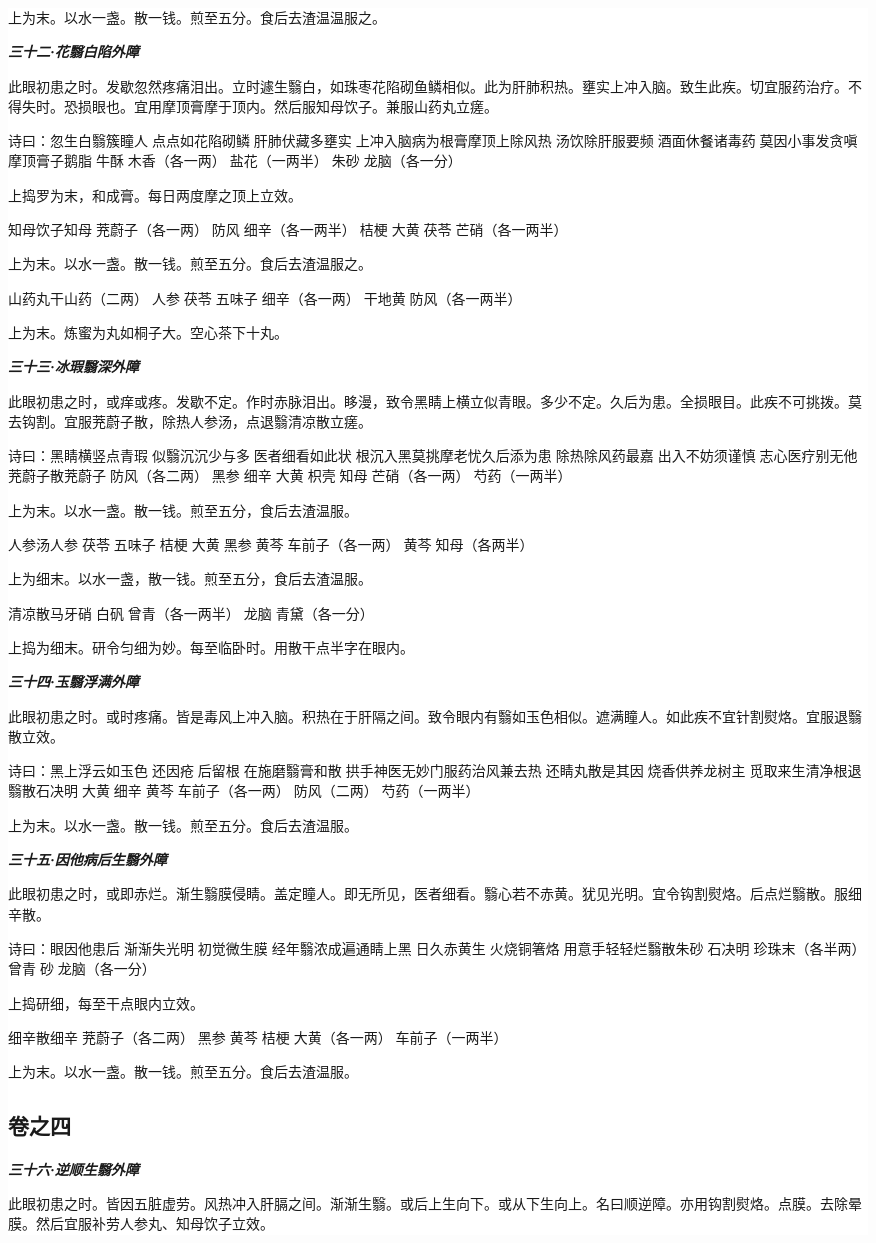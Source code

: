 上为末。以水一盏。散一钱。煎至五分。食后去渣温温服之。  

***三十二·花翳白陷外障***  

此眼初患之时。发歇忽然疼痛泪出。立时遽生翳白，如珠枣花陷砌鱼鳞相似。此为肝肺积热。壅实上冲入脑。致生此疾。切宜服药治疗。不得失时。恐损眼也。宜用摩顶膏摩于顶内。然后服知母饮子。兼服山药丸立瘥。  

诗曰：忽生白翳簇瞳人 点点如花陷砌鳞 肝肺伏藏多壅实 上冲入脑病为根膏摩顶上除风热 汤饮除肝服要频 酒面休餐诸毒药 莫因小事发贪嗔摩顶膏子鹅脂 牛酥 木香（各一两） 盐花（一两半） 朱砂 龙脑（各一分）  

上捣罗为末，和成膏。每日两度摩之顶上立效。  

知母饮子知母 茺蔚子（各一两） 防风 细辛（各一两半） 桔梗 大黄 茯苓 芒硝（各一两半）  

上为末。以水一盏。散一钱。煎至五分。食后去渣温服之。  

山药丸干山药（二两） 人参 茯苓 五味子 细辛（各一两） 干地黄 防风（各一两半）  

上为末。炼蜜为丸如桐子大。空心茶下十丸。  

***三十三·冰瑕翳深外障***  

此眼初患之时，或痒或疼。发歇不定。作时赤脉泪出。眵漫，致令黑睛上横立似青眼。多少不定。久后为患。全损眼目。此疾不可挑拨。莫去钩割。宜服茺蔚子散，除热人参汤，点退翳清凉散立瘥。  

诗曰：黑睛横竖点青瑕 似翳沉沉少与多 医者细看如此状 根沉入黑莫挑摩老忧久后添为患 除热除风药最嘉 出入不妨须谨慎 志心医疗别无他茺蔚子散茺蔚子 防风（各二两） 黑参 细辛 大黄 枳壳 知母 芒硝（各一两） 芍药（一两半）  

上为末。以水一盏。散一钱。煎至五分，食后去渣温服。  

人参汤人参 茯苓 五味子 桔梗 大黄 黑参 黄芩 车前子（各一两） 黄芩 知母（各两半）  

上为细末。以水一盏，散一钱。煎至五分，食后去渣温服。  

清凉散马牙硝 白矾 曾青（各一两半） 龙脑 青黛（各一分）  

上捣为细末。研令匀细为妙。每至临卧时。用散干点半字在眼内。  

***三十四·玉翳浮满外障***  

此眼初患之时。或时疼痛。皆是毒风上冲入脑。积热在于肝隔之间。致令眼内有翳如玉色相似。遮满瞳人。如此疾不宜针割熨烙。宜服退翳散立效。  

诗曰：黑上浮云如玉色 还因疮 后留根 在施磨翳膏和散 拱手神医无妙门服药治风兼去热 还睛丸散是其因 烧香供养龙树主 觅取来生清净根退翳散石决明 大黄 细辛 黄芩 车前子（各一两） 防风（二两） 芍药（一两半）  

上为末。以水一盏。散一钱。煎至五分。食后去渣温服。  

***三十五·因他病后生翳外障***  

此眼初患之时，或即赤烂。渐生翳膜侵睛。盖定瞳人。即无所见，医者细看。翳心若不赤黄。犹见光明。宜令钩割熨烙。后点烂翳散。服细辛散。  

诗曰：眼因他患后 渐渐失光明 初觉微生膜 经年翳浓成遍通睛上黑 日久赤黄生 火烧铜箸烙 用意手轻轻烂翳散朱砂 石决明 珍珠末（各半两） 曾青 砂 龙脑（各一分）  

上捣研细，每至干点眼内立效。  

细辛散细辛 茺蔚子（各二两） 黑参 黄芩 桔梗 大黄（各一两） 车前子（一两半）  

上为末。以水一盏。散一钱。煎至五分。食后去渣温服。  

## 卷之四  

***三十六·逆顺生翳外障***  

此眼初患之时。皆因五脏虚劳。风热冲入肝膈之间。渐渐生翳。或后上生向下。或从下生向上。名曰顺逆障。亦用钩割熨烙。点膜。去除晕膜。然后宜服补劳人参丸、知母饮子立效。  

